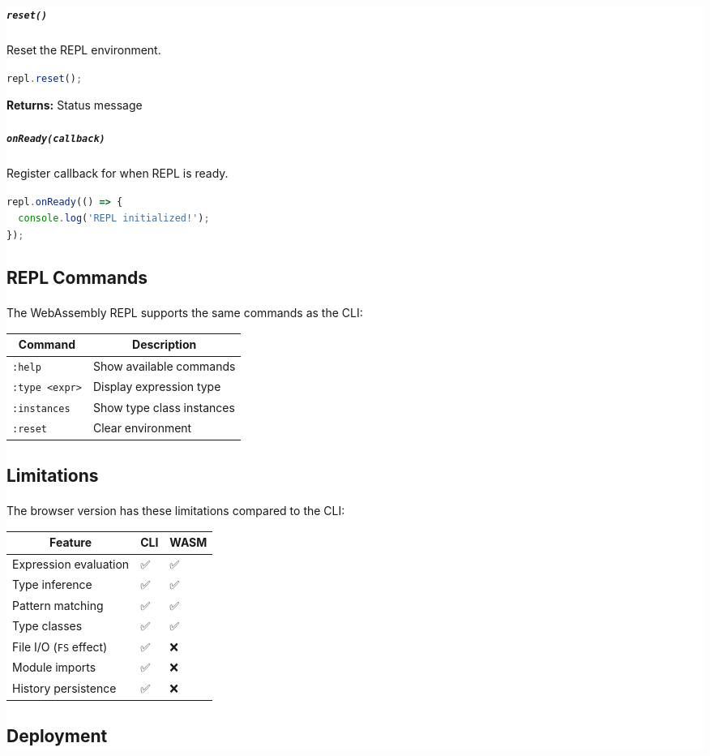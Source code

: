 ##### `reset()`

Reset the REPL environment.

```javascript
repl.reset();
```

**Returns:** Status message

##### `onReady(callback)`

Register callback for when REPL is ready.

```javascript
repl.onReady(() => {
  console.log('REPL initialized!');
});
```

## REPL Commands

The WebAssembly REPL supports the same commands as the CLI:

| Command | Description |
|---------|-------------|
| `:help` | Show available commands |
| `:type <expr>` | Display expression type |
| `:instances` | Show type class instances |
| `:reset` | Clear environment |

## Limitations

The browser version has these limitations compared to the CLI:

| Feature | CLI | WASM |
|---------|-----|------|
| Expression evaluation | ✅ | ✅ |
| Type inference | ✅ | ✅ |
| Pattern matching | ✅ | ✅ |
| Type classes | ✅ | ✅ |
| File I/O (`FS` effect) | ✅ | ❌ |
| Module imports | ✅ | ❌ |
| History persistence | ✅ | ❌ |

## Deployment
